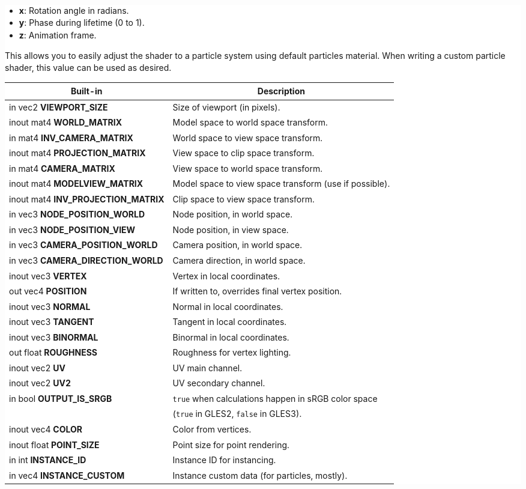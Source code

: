 * **x**: Rotation angle in radians.
* **y**: Phase during lifetime (0 to 1).
* **z**: Animation frame.

This allows you to easily adjust the shader to a particle system using default particles material. When writing a custom particle
shader, this value can be used as desired.


| Built-in                             | Description                                            |
|--------------------------------------|--------------------------------------------------------|
| in vec2 **VIEWPORT_SIZE**            | Size of viewport (in pixels).                          |
| inout mat4 **WORLD_MATRIX**          | Model space to world space transform.                  |
| in mat4 **INV_CAMERA_MATRIX**        | World space to view space transform.                   |
| inout mat4 **PROJECTION_MATRIX**     | View space to clip space transform.                    |
| in mat4 **CAMERA_MATRIX**            | View space to world space transform.                   |
| inout mat4 **MODELVIEW_MATRIX**      | Model space to view space transform (use if possible). |
| inout mat4 **INV_PROJECTION_MATRIX** | Clip space to view space transform.                    |
| in vec3 **NODE_POSITION_WORLD**      | Node position, in world space.                         |
| in vec3 **NODE_POSITION_VIEW**       | Node position, in view space.                          |
| in vec3 **CAMERA_POSITION_WORLD**    | Camera position, in world space.                       |
| in vec3 **CAMERA_DIRECTION_WORLD**   | Camera direction, in world space.                      |
| inout vec3 **VERTEX**                | Vertex in local coordinates.                           |
| out vec4 **POSITION**                | If written to, overrides final vertex position.        |
| inout vec3 **NORMAL**                | Normal in local coordinates.                           |
| inout vec3 **TANGENT**               | Tangent in local coordinates.                          |
| inout vec3 **BINORMAL**              | Binormal in local coordinates.                         |
| out float **ROUGHNESS**              | Roughness for vertex lighting.                         |
| inout vec2 **UV**                    | UV main channel.                                       |
| inout vec2 **UV2**                   | UV secondary channel.                                  |
| in bool **OUTPUT_IS_SRGB**           | `true` when calculations happen in sRGB color space    |
|                                      | (`true` in GLES2, `false` in GLES3).                   |
| inout vec4 **COLOR**                 | Color from vertices.                                   |
| inout float **POINT_SIZE**           | Point size for point rendering.                        |
| in int **INSTANCE_ID**               | Instance ID for instancing.                            |
| in vec4 **INSTANCE_CUSTOM**          | Instance custom data (for particles, mostly).          |
